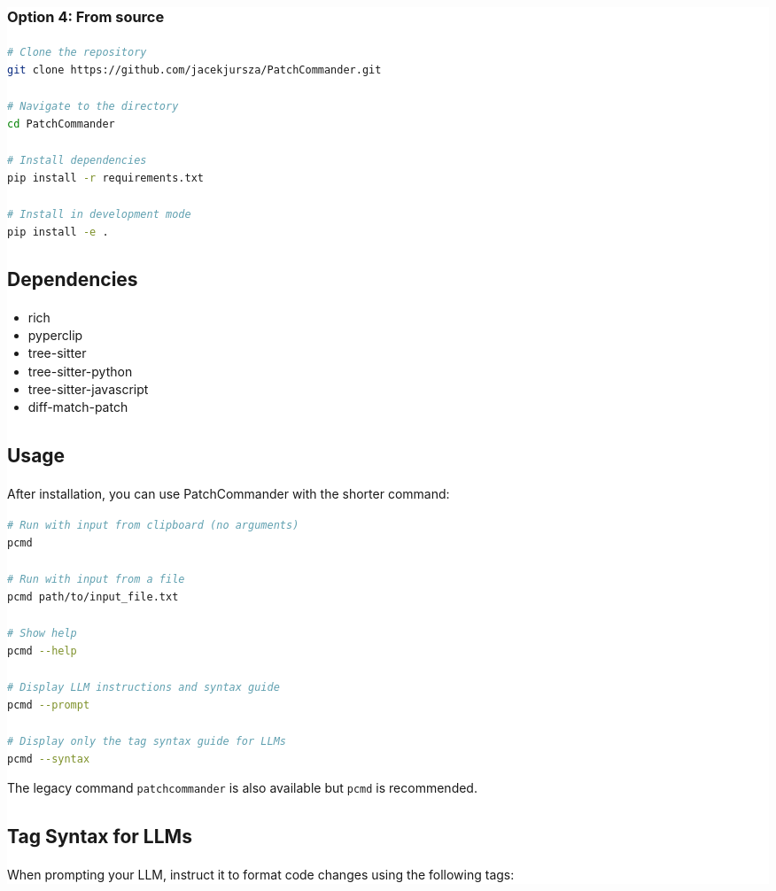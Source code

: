 ### Option 4: From source

```bash
# Clone the repository
git clone https://github.com/jacekjursza/PatchCommander.git

# Navigate to the directory
cd PatchCommander

# Install dependencies
pip install -r requirements.txt

# Install in development mode
pip install -e .
```

## Dependencies

- rich
- pyperclip
- tree-sitter
- tree-sitter-python
- tree-sitter-javascript
- diff-match-patch

## Usage

After installation, you can use PatchCommander with the shorter command:

```bash
# Run with input from clipboard (no arguments)
pcmd

# Run with input from a file
pcmd path/to/input_file.txt

# Show help
pcmd --help

# Display LLM instructions and syntax guide
pcmd --prompt

# Display only the tag syntax guide for LLMs
pcmd --syntax
```

The legacy command `patchcommander` is also available but `pcmd` is recommended.

## Tag Syntax for LLMs

When prompting your LLM, instruct it to format code changes using the following tags:
